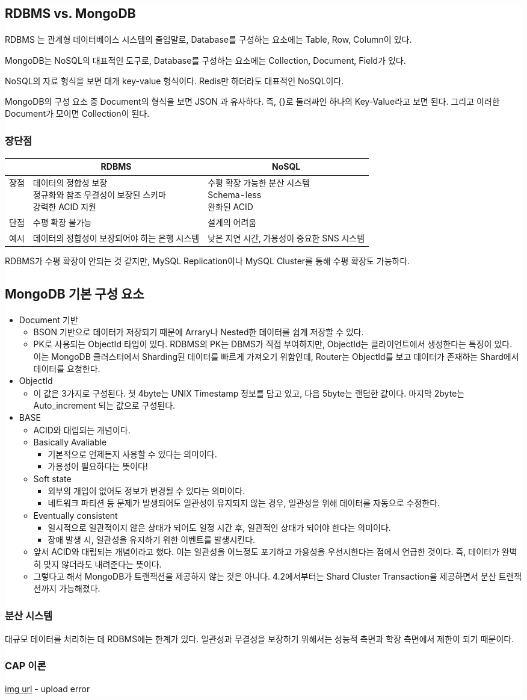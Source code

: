 ## RDBMS vs. MongoDB

RDBMS 는 관계형 데이터베이스 시스템의 줄임말로, Database를 구성하는 요소에는 Table, Row, Column이 있다.

MongoDB는 NoSQL의 대표적인 도구로, Database를 구성하는 요소에는 Collection, Document, Field가 있다.

NoSQL의 자료 형식을 보면 대개 key-value 형식이다. Redis만 하더라도 대표적인 NoSQL이다. 

MongoDB의 구성 요소 중 Document의 형식을 보면 JSON 과 유사하다. 즉, {}로 둘러싸인 하나의 Key-Value라고 보면 된다. 그리고 이러한 Document가 모이면 Collection이 된다.

### 장단점

|  | RDBMS | NoSQL |
| --- | --- | --- |
| 장점 | 데이터의 정합성 보장 <br/> 정규화와 참조 무결성이 보장된 스키마<br/> 강력한 ACID 지원 | 수평 확장 가능한 분산 시스템  <br/> Schema-less <br/> 완화된 ACID |
| 단점 | 수평 확장 불가능 | 설계의 어려움 |
| 예시 | 데이터의 정합성이 보장되어야 하는 은행 시스템 | 낮은 지연 시간, 가용성이 중요한 SNS 시스템 |

RDBMS가 수평 확장이 안되는 것 같지만, MySQL Replication이나 MySQL Cluster를 통해 수평 확장도 가능하다.

## MongoDB 기본 구성 요소

- Document 기반
    - BSON 기반으로 데이터가 저장되기 때문에 Arrary나 Nested한 데이터를 쉽게 저장할 수 있다.
    - PK로 사용되는 ObjectId 타입이 있다. RDBMS의 PK는 DBMS가 직접 부여하지만, ObjectId는 클라이언트에서 생성한다는 특징이 있다. 이는 MongoDB 클러스터에서 Sharding된 데이터를 빠르게 가져오기 위함인데, Router는 ObjectId를 보고 데이터가 존재하는 Shard에서 데이터를 요청한다.
- ObjectId
    - 이 값은 3가지로 구성된다. 첫 4byte는 UNIX Timestamp 정보를 담고 있고, 다음 5byte는 랜덤한 값이다. 마지막 2byte는 Auto_increment 되는 값으로 구성된다.
- BASE
    - ACID와 대립되는 개념이다.
    - Basically Avaliable
        - 기본적으로 언제든지 사용할 수 있다는 의미이다.
        - 가용성이 필요하다는 뜻이다!
    - Soft state
        - 외부의 개입이 없어도 정보가 변경될 수 있다는 의미이다.
        - 네트워크 파티션 등 문제가 발생되어도 일관성이 유지되지 않는 경우, 일관성을 위해 데이터를 자동으로 수정한다.
    - Eventually consistent
        - 일시적으로 일관적이지 않은 상태가 되어도 일정 시간 후, 일관적인 상태가 되어야 한다는 의미이다.
        - 장애 발생 시, 일관성을 유지하기 위한 이벤트를 발생시킨다.
    - 앞서 ACID와 대립되는 개념이라고 했다. 이는 일관성을 어느정도 포기하고 가용성을 우선시한다는 점에서 언급한 것이다. 즉, 데이터가 완벽히 맞지 않더라도 내려준다는 뜻이다.
    - 그렇다고 해서 MongoDB가 트랜잭션을 제공하지 않는 것은 아니다. 4.2에서부터는 Shard Cluster Transaction을 제공하면서 분산 트랜잭션까지 가능해졌다.

### 분산 시스템

대규모 데이터를 처리하는 데 RDBMS에는 한계가 있다. 일관성과 무결성을 보장하기 위해서는 성능적 측면과 학장 측면에서 제한이 되기 때문이다.

### CAP 이론

[img url]("https://s3-us-west-2.amazonaws.com/secure.notion-static.com/83ae502d-a49a-4bb6-934f-0daa84efa39c/Untitled.png") - upload error
